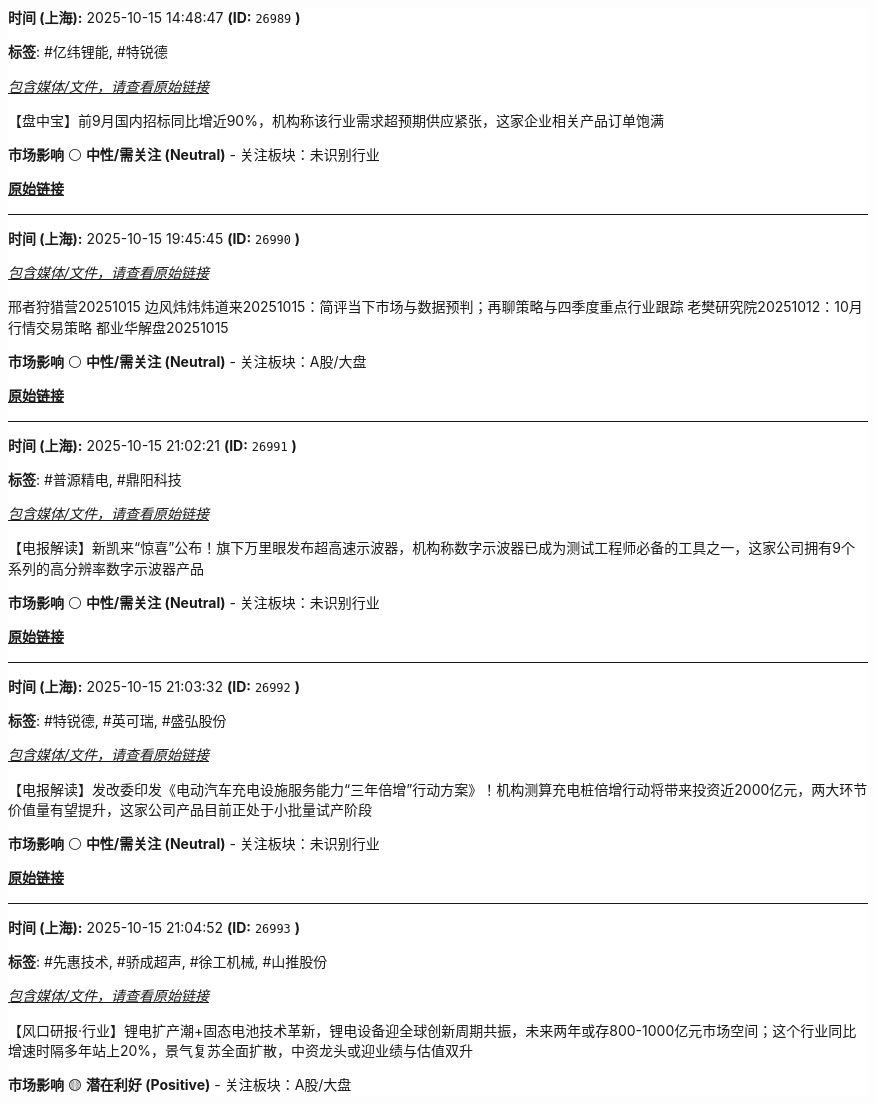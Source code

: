 **时间 (上海):** 2025-10-15 14:48:47 **(ID:** `26989` **)**

**标签**: #亿纬锂能, #特锐德

*[包含媒体/文件，请查看原始链接](https://t.me/s/clsvip)*

【盘中宝】前9月国内招标同比增近90%，机构称该行业需求超预期供应紧张，这家企业相关产品订单饱满

**市场影响** ⚪ **中性/需关注 (Neutral)** - 关注板块：未识别行业

**[原始链接](https://t.me/clsvip/26989)**

---
**时间 (上海):** 2025-10-15 19:45:45 **(ID:** `26990` **)**

*[包含媒体/文件，请查看原始链接](https://t.me/s/clsvip)*

邢者狩猎营20251015
边风炜炜炜道来20251015：简评当下市场与数据预判；再聊策略与四季度重点行业跟踪
老樊研究院20251012：10月行情交易策略
都业华解盘20251015

**市场影响** ⚪ **中性/需关注 (Neutral)** - 关注板块：A股/大盘

**[原始链接](https://t.me/clsvip/26990)**

---
**时间 (上海):** 2025-10-15 21:02:21 **(ID:** `26991` **)**

**标签**: #普源精电, #鼎阳科技

*[包含媒体/文件，请查看原始链接](https://t.me/s/clsvip)*

【电报解读】新凯来“惊喜”公布！旗下万里眼发布超高速示波器，机构称数字示波器已成为测试工程师必备的工具之一，这家公司拥有9个系列的高分辨率数字示波器产品

**市场影响** ⚪ **中性/需关注 (Neutral)** - 关注板块：未识别行业

**[原始链接](https://t.me/clsvip/26991)**

---
**时间 (上海):** 2025-10-15 21:03:32 **(ID:** `26992` **)**

**标签**: #特锐德, #英可瑞, #盛弘股份

*[包含媒体/文件，请查看原始链接](https://t.me/s/clsvip)*

【电报解读】发改委印发《电动汽车充电设施服务能力“三年倍增”行动方案》！机构测算充电桩倍增行动将带来投资近2000亿元，两大环节价值量有望提升，这家公司产品目前正处于小批量试产阶段

**市场影响** ⚪ **中性/需关注 (Neutral)** - 关注板块：未识别行业

**[原始链接](https://t.me/clsvip/26992)**

---
**时间 (上海):** 2025-10-15 21:04:52 **(ID:** `26993` **)**

**标签**: #先惠技术, #骄成超声, #徐工机械, #山推股份

*[包含媒体/文件，请查看原始链接](https://t.me/s/clsvip)*

【风口研报·行业】锂电扩产潮+固态电池技术革新，锂电设备迎全球创新周期共振，未来两年或存800-1000亿元市场空间；这个行业同比增速时隔多年站上20%，景气复苏全面扩散，中资龙头或迎业绩与估值双升

**市场影响** 🟡 **潜在利好 (Positive)** - 关注板块：A股/大盘
